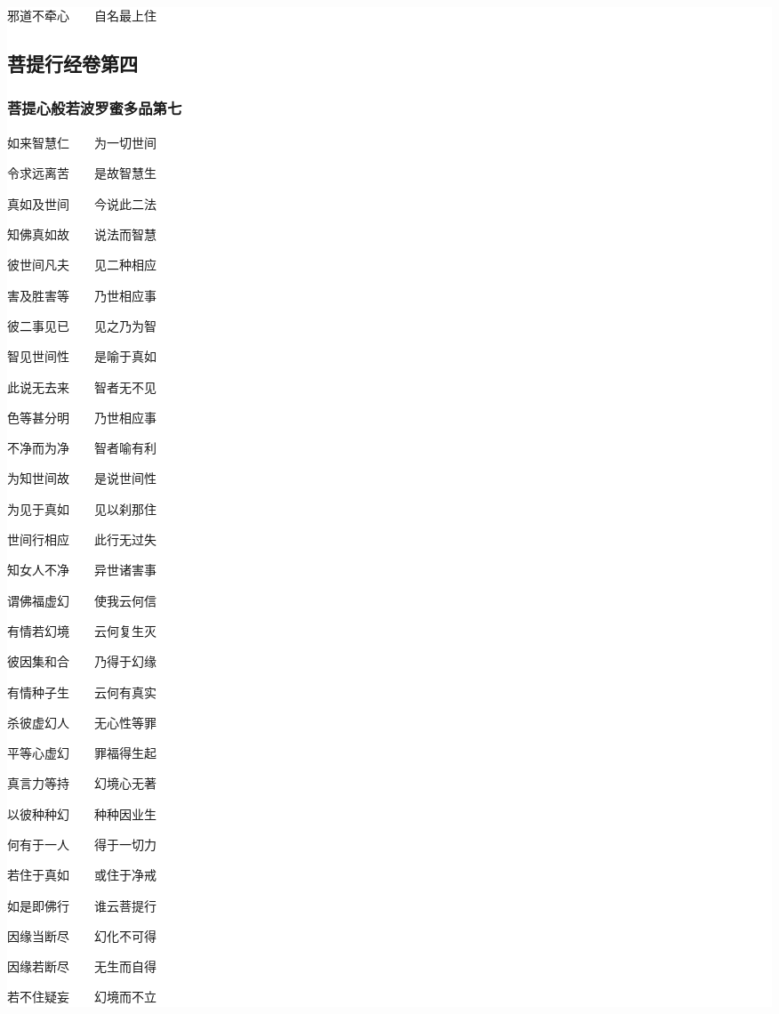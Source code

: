 邪道不牵心　　自名最上住  

## 菩提行经卷第四  

### 菩提心般若波罗蜜多品第七

如来智慧仁　　为一切世间  

令求远离苦　　是故智慧生  

真如及世间　　今说此二法  

知佛真如故　　说法而智慧  

彼世间凡夫　　见二种相应  

害及胜害等　　乃世相应事  

彼二事见已　　见之乃为智  

智见世间性　　是喻于真如  

此说无去来　　智者无不见  

色等甚分明　　乃世相应事  

不净而为净　　智者喻有利  

为知世间故　　是说世间性  

为见于真如　　见以刹那住  

世间行相应　　此行无过失  

知女人不净　　异世诸害事  

谓佛福虚幻　　使我云何信  

有情若幻境　　云何复生灭  

彼因集和合　　乃得于幻缘  

有情种子生　　云何有真实  

杀彼虚幻人　　无心性等罪  

平等心虚幻　　罪福得生起  

真言力等持　　幻境心无著  

以彼种种幻　　种种因业生  

何有于一人　　得于一切力  

若住于真如　　或住于净戒  

如是即佛行　　谁云菩提行  

因缘当断尽　　幻化不可得  

因缘若断尽　　无生而自得  

若不住疑妄　　幻境而不立  
